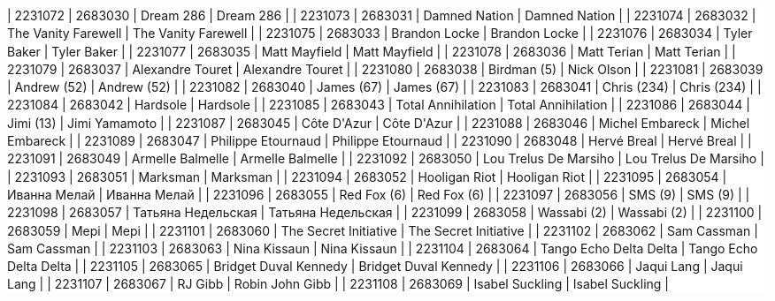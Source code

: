 | 2231072 | 2683030 | Dream 286 | Dream 286 |
| 2231073 | 2683031 | Damned Nation | Damned Nation |
| 2231074 | 2683032 | The Vanity Farewell | The Vanity Farewell |
| 2231075 | 2683033 | Brandon Locke | Brandon Locke |
| 2231076 | 2683034 | Tyler Baker | Tyler Baker |
| 2231077 | 2683035 | Matt Mayfield | Matt Mayfield |
| 2231078 | 2683036 | Matt Terian | Matt Terian |
| 2231079 | 2683037 | Alexandre Touret | Alexandre Touret |
| 2231080 | 2683038 | Birdman (5) | Nick Olson |
| 2231081 | 2683039 | Andrew (52) | Andrew (52) |
| 2231082 | 2683040 | James (67) | James (67) |
| 2231083 | 2683041 | Chris (234) | Chris (234) |
| 2231084 | 2683042 | Hardsole | Hardsole |
| 2231085 | 2683043 | Total Annihilation | Total Annihilation |
| 2231086 | 2683044 | Jimi (13) | Jimi Yamamoto |
| 2231087 | 2683045 | Côte D'Azur | Côte D'Azur |
| 2231088 | 2683046 | Michel Embareck | Michel Embareck |
| 2231089 | 2683047 | Philippe Etournaud | Philippe Etournaud |
| 2231090 | 2683048 | Hervé Breal | Hervé Breal |
| 2231091 | 2683049 | Armelle Balmelle | Armelle Balmelle |
| 2231092 | 2683050 | Lou Trelus De Marsiho | Lou Trelus De Marsiho |
| 2231093 | 2683051 | Marksman | Marksman |
| 2231094 | 2683052 | Hooligan Riot | Hooligan Riot |
| 2231095 | 2683054 | Иванна Мелай | Иванна Мелай |
| 2231096 | 2683055 | Red Fox (6) | Red Fox (6) |
| 2231097 | 2683056 | SMS (9) | SMS (9) |
| 2231098 | 2683057 | Татьяна Недельская | Татьяна Недельская |
| 2231099 | 2683058 | Wassabi (2) | Wassabi (2) |
| 2231100 | 2683059 | Мері | Мері |
| 2231101 | 2683060 | The Secret Initiative | The Secret Initiative |
| 2231102 | 2683062 | Sam Cassman | Sam Cassman |
| 2231103 | 2683063 | Nina Kissaun | Nina Kissaun |
| 2231104 | 2683064 | Tango Echo Delta Delta | Tango Echo Delta Delta |
| 2231105 | 2683065 | Bridget Duval Kennedy | Bridget Duval Kennedy |
| 2231106 | 2683066 | Jaqui Lang | Jaqui Lang |
| 2231107 | 2683067 | RJ Gibb | Robin John Gibb |
| 2231108 | 2683069 | Isabel Suckling | Isabel Suckling |